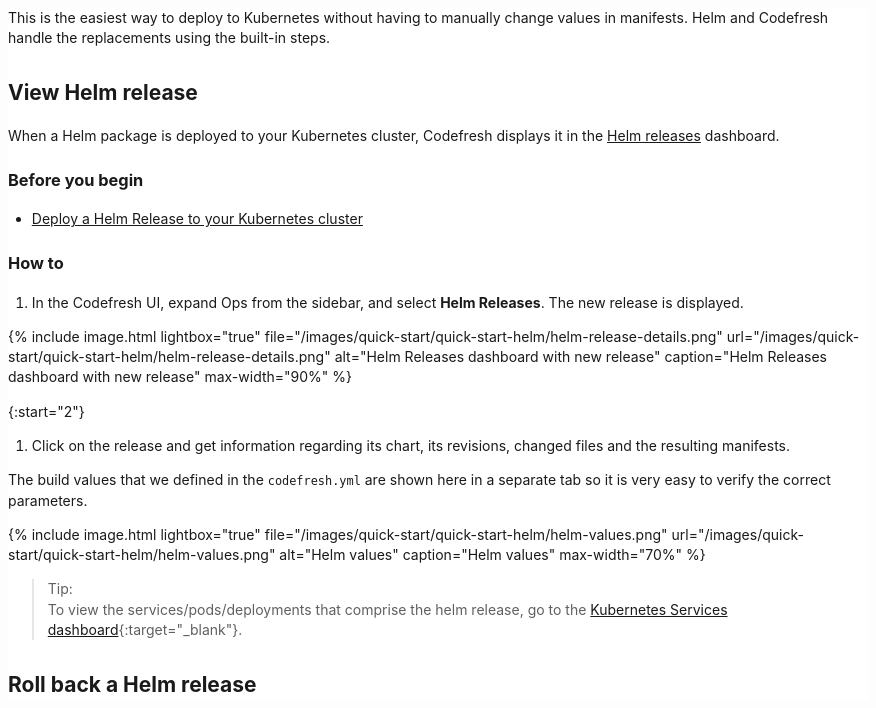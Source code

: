 
This is the easiest way to deploy to Kubernetes without having to manually change values in manifests. Helm and Codefresh handle the replacements using the built-in steps.

## View Helm release 

When a Helm package is deployed to your Kubernetes cluster, Codefresh displays it in the [Helm releases]({{site.baseurl}}/docs/new-helm/helm-releases-management/) dashboard.

### Before you begin
* [Deploy a Helm Release to your Kubernetes cluster](#deploy-a-helm-release-to-your-kubernetes-cluster)

### How to

1. In the Codefresh UI, expand Ops from the sidebar, and select **Helm Releases**.
   The new release is displayed.

{% include 
image.html 
lightbox="true" 
file="/images/quick-start/quick-start-helm/helm-release-details.png" 
url="/images/quick-start/quick-start-helm/helm-release-details.png" 
alt="Helm Releases dashboard with new release" 
caption="Helm Releases dashboard with new release" 
max-width="90%" 
%}



{:start="2"}
1. Click on the release and get information regarding its chart, its revisions, changed files and the resulting manifests.

The build values that we defined in the `codefresh.yml` are shown here in a separate tab so it is very easy to 
verify the correct parameters.

 {% include 
image.html 
lightbox="true" 
file="/images/quick-start/quick-start-helm/helm-values.png" 
url="/images/quick-start/quick-start-helm/helm-values.png" 
alt="Helm values" 
caption="Helm values" 
max-width="70%" 
%}

>Tip:  
  To view the services/pods/deployments that comprise the helm release, go to the [Kubernetes Services dashboard](https://g.codefresh.io/kubernetes/services/){:target="\_blank"}.


## Roll back a Helm release
